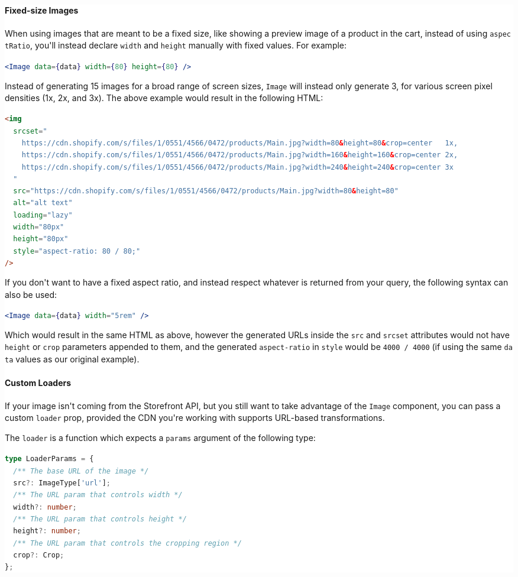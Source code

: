   #### Fixed-size Images

  When using images that are meant to be a fixed size, like showing a preview image of a product in the cart, instead of using `aspectRatio`, you'll instead declare `width` and `height` manually with fixed values. For example:

  ```jsx
  <Image data={data} width={80} height={80} />
  ```

  Instead of generating 15 images for a broad range of screen sizes, `Image` will instead only generate 3, for various screen pixel densities (1x, 2x, and 3x). The above example would result in the following HTML:

  ```html
  <img
    srcset="
      https://cdn.shopify.com/s/files/1/0551/4566/0472/products/Main.jpg?width=80&height=80&crop=center   1x,
      https://cdn.shopify.com/s/files/1/0551/4566/0472/products/Main.jpg?width=160&height=160&crop=center 2x,
      https://cdn.shopify.com/s/files/1/0551/4566/0472/products/Main.jpg?width=240&height=240&crop=center 3x
    "
    src="https://cdn.shopify.com/s/files/1/0551/4566/0472/products/Main.jpg?width=80&height=80"
    alt="alt text"
    loading="lazy"
    width="80px"
    height="80px"
    style="aspect-ratio: 80 / 80;"
  />
  ```

  If you don't want to have a fixed aspect ratio, and instead respect whatever is returned from your query, the following syntax can also be used:

  ```jsx
  <Image data={data} width="5rem" />
  ```

  Which would result in the same HTML as above, however the generated URLs inside the `src` and `srcset` attributes would not have `height` or `crop` parameters appended to them, and the generated `aspect-ratio` in `style` would be `4000 / 4000` (if using the same `data` values as our original example).

  #### Custom Loaders

  If your image isn't coming from the Storefront API, but you still want to take advantage of the `Image` component, you can pass a custom `loader` prop, provided the CDN you're working with supports URL-based transformations.

  The `loader` is a function which expects a `params` argument of the following type:

  ```ts
  type LoaderParams = {
    /** The base URL of the image */
    src?: ImageType['url'];
    /** The URL param that controls width */
    width?: number;
    /** The URL param that controls height */
    height?: number;
    /** The URL param that controls the cropping region */
    crop?: Crop;
  };
  ```
